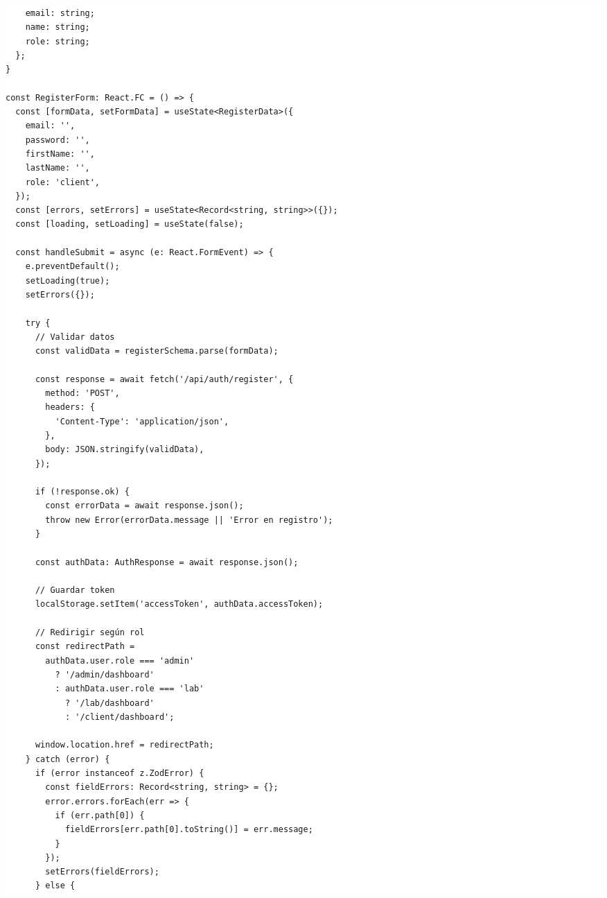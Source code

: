 ```tsx
    email: string;
    name: string;
    role: string;
  };
}

const RegisterForm: React.FC = () => {
  const [formData, setFormData] = useState<RegisterData>({
    email: '',
    password: '',
    firstName: '',
    lastName: '',
    role: 'client',
  });
  const [errors, setErrors] = useState<Record<string, string>>({});
  const [loading, setLoading] = useState(false);

  const handleSubmit = async (e: React.FormEvent) => {
    e.preventDefault();
    setLoading(true);
    setErrors({});

    try {
      // Validar datos
      const validData = registerSchema.parse(formData);

      const response = await fetch('/api/auth/register', {
        method: 'POST',
        headers: {
          'Content-Type': 'application/json',
        },
        body: JSON.stringify(validData),
      });

      if (!response.ok) {
        const errorData = await response.json();
        throw new Error(errorData.message || 'Error en registro');
      }

      const authData: AuthResponse = await response.json();

      // Guardar token
      localStorage.setItem('accessToken', authData.accessToken);

      // Redirigir según rol
      const redirectPath =
        authData.user.role === 'admin'
          ? '/admin/dashboard'
          : authData.user.role === 'lab'
            ? '/lab/dashboard'
            : '/client/dashboard';

      window.location.href = redirectPath;
    } catch (error) {
      if (error instanceof z.ZodError) {
        const fieldErrors: Record<string, string> = {};
        error.errors.forEach(err => {
          if (err.path[0]) {
            fieldErrors[err.path[0].toString()] = err.message;
          }
        });
        setErrors(fieldErrors);
      } else {
```